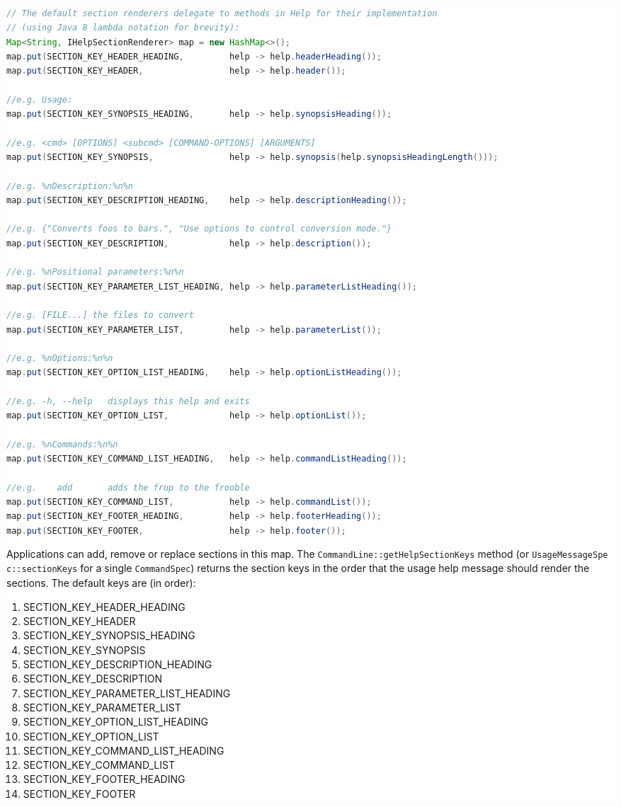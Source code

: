 ```java
// The default section renderers delegate to methods in Help for their implementation
// (using Java 8 lambda notation for brevity):
Map<String, IHelpSectionRenderer> map = new HashMap<>();
map.put(SECTION_KEY_HEADER_HEADING,         help -> help.headerHeading());
map.put(SECTION_KEY_HEADER,                 help -> help.header());

//e.g. Usage:
map.put(SECTION_KEY_SYNOPSIS_HEADING,       help -> help.synopsisHeading());

//e.g. <cmd> [OPTIONS] <subcmd> [COMMAND-OPTIONS] [ARGUMENTS]
map.put(SECTION_KEY_SYNOPSIS,               help -> help.synopsis(help.synopsisHeadingLength()));

//e.g. %nDescription:%n%n
map.put(SECTION_KEY_DESCRIPTION_HEADING,    help -> help.descriptionHeading());

//e.g. {"Converts foos to bars.", "Use options to control conversion mode."}
map.put(SECTION_KEY_DESCRIPTION,            help -> help.description());

//e.g. %nPositional parameters:%n%n
map.put(SECTION_KEY_PARAMETER_LIST_HEADING, help -> help.parameterListHeading());

//e.g. [FILE...] the files to convert
map.put(SECTION_KEY_PARAMETER_LIST,         help -> help.parameterList());

//e.g. %nOptions:%n%n
map.put(SECTION_KEY_OPTION_LIST_HEADING,    help -> help.optionListHeading());

//e.g. -h, --help   displays this help and exits
map.put(SECTION_KEY_OPTION_LIST,            help -> help.optionList());

//e.g. %nCommands:%n%n
map.put(SECTION_KEY_COMMAND_LIST_HEADING,   help -> help.commandListHeading());

//e.g.    add       adds the frup to the frooble
map.put(SECTION_KEY_COMMAND_LIST,           help -> help.commandList());
map.put(SECTION_KEY_FOOTER_HEADING,         help -> help.footerHeading());
map.put(SECTION_KEY_FOOTER,                 help -> help.footer());
```

Applications can add, remove or replace sections in this map. The `CommandLine::getHelpSectionKeys` method (or `UsageMessageSpec::sectionKeys` for a single `CommandSpec`) returns the section keys in the order that the usage help message should render the sections. The default keys are (in order):
1. SECTION_KEY_HEADER_HEADING
1. SECTION_KEY_HEADER
1. SECTION_KEY_SYNOPSIS_HEADING
1. SECTION_KEY_SYNOPSIS
1. SECTION_KEY_DESCRIPTION_HEADING
1. SECTION_KEY_DESCRIPTION
1. SECTION_KEY_PARAMETER_LIST_HEADING
1. SECTION_KEY_PARAMETER_LIST
1. SECTION_KEY_OPTION_LIST_HEADING
1. SECTION_KEY_OPTION_LIST
1. SECTION_KEY_COMMAND_LIST_HEADING
1. SECTION_KEY_COMMAND_LIST
1. SECTION_KEY_FOOTER_HEADING
1. SECTION_KEY_FOOTER
